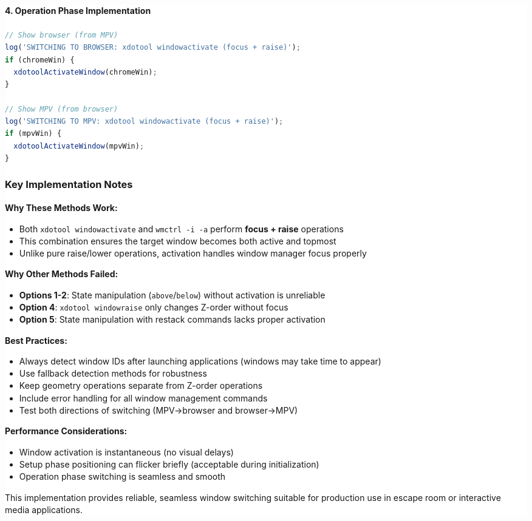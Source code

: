 ```javascript
```

#### 4. Operation Phase Implementation

```javascript
// Show browser (from MPV)
log('SWITCHING TO BROWSER: xdotool windowactivate (focus + raise)');
if (chromeWin) {
  xdotoolActivateWindow(chromeWin);
}

// Show MPV (from browser)  
log('SWITCHING TO MPV: xdotool windowactivate (focus + raise)');
if (mpvWin) {
  xdotoolActivateWindow(mpvWin);
}
```

### Key Implementation Notes

**Why These Methods Work:**
- Both `xdotool windowactivate` and `wmctrl -i -a` perform **focus + raise** operations
- This combination ensures the target window becomes both active and topmost
- Unlike pure raise/lower operations, activation handles window manager focus properly

**Why Other Methods Failed:**
- **Options 1-2**: State manipulation (`above`/`below`) without activation is unreliable
- **Option 4**: `xdotool windowraise` only changes Z-order without focus
- **Option 5**: State manipulation with restack commands lacks proper activation

**Best Practices:**
- Always detect window IDs after launching applications (windows may take time to appear)
- Use fallback detection methods for robustness 
- Keep geometry operations separate from Z-order operations
- Include error handling for all window management commands
- Test both directions of switching (MPV→browser and browser→MPV)

**Performance Considerations:**
- Window activation is instantaneous (no visual delays)
- Setup phase positioning can flicker briefly (acceptable during initialization)
- Operation phase switching is seamless and smooth

This implementation provides reliable, seamless window switching suitable for production use in escape room or interactive media applications.
